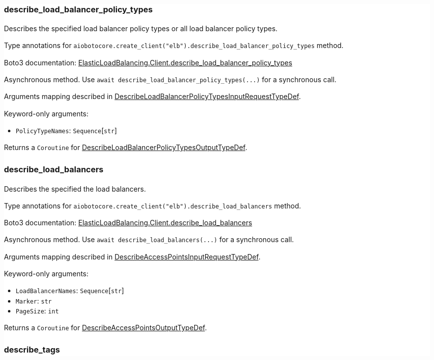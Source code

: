 ### describe_load_balancer_policy_types

Describes the specified load balancer policy types or all load balancer policy
types.

Type annotations for
`aiobotocore.create_client("elb").describe_load_balancer_policy_types` method.

Boto3 documentation:
[ElasticLoadBalancing.Client.describe_load_balancer_policy_types](https://boto3.amazonaws.com/v1/documentation/api/latest/reference/services/elb.html#ElasticLoadBalancing.Client.describe_load_balancer_policy_types)

Asynchronous method. Use `await describe_load_balancer_policy_types(...)` for a
synchronous call.

Arguments mapping described in
[DescribeLoadBalancerPolicyTypesInputRequestTypeDef](./type_defs.md#describeloadbalancerpolicytypesinputrequesttypedef).

Keyword-only arguments:

- `PolicyTypeNames`: `Sequence`\[`str`\]

Returns a `Coroutine` for
[DescribeLoadBalancerPolicyTypesOutputTypeDef](./type_defs.md#describeloadbalancerpolicytypesoutputtypedef).

<a id="describe_load_balancers"></a>

### describe_load_balancers

Describes the specified the load balancers.

Type annotations for `aiobotocore.create_client("elb").describe_load_balancers`
method.

Boto3 documentation:
[ElasticLoadBalancing.Client.describe_load_balancers](https://boto3.amazonaws.com/v1/documentation/api/latest/reference/services/elb.html#ElasticLoadBalancing.Client.describe_load_balancers)

Asynchronous method. Use `await describe_load_balancers(...)` for a synchronous
call.

Arguments mapping described in
[DescribeAccessPointsInputRequestTypeDef](./type_defs.md#describeaccesspointsinputrequesttypedef).

Keyword-only arguments:

- `LoadBalancerNames`: `Sequence`\[`str`\]
- `Marker`: `str`
- `PageSize`: `int`

Returns a `Coroutine` for
[DescribeAccessPointsOutputTypeDef](./type_defs.md#describeaccesspointsoutputtypedef).

<a id="describe_tags"></a>

### describe_tags
